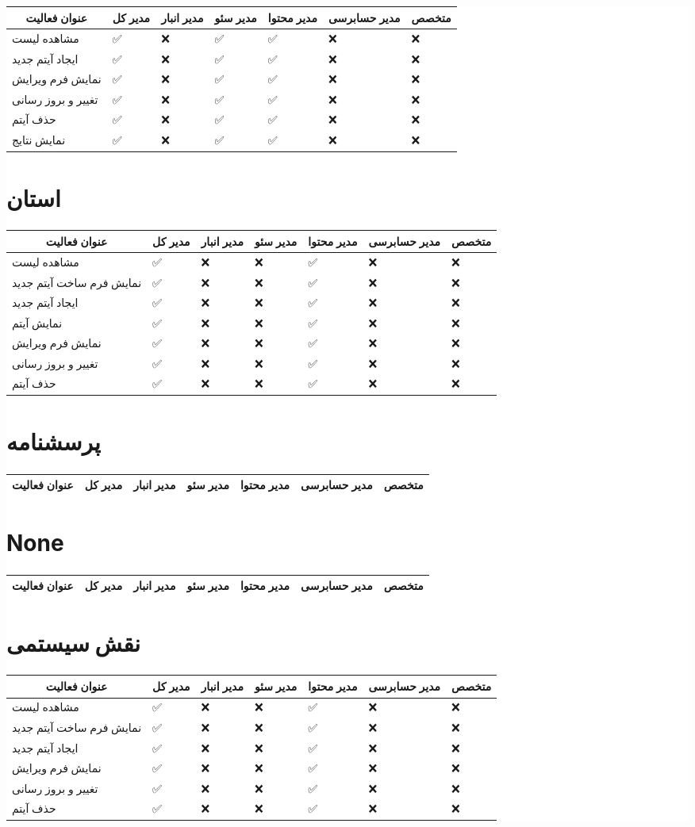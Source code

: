 | عنوان فعالیت| مدیر کل | مدیر انبار | مدیر سئو | مدیر محتوا | مدیر حسابرسی | متخصص |
|----------|----------|----------|----------|----------|----------|----------|
| مشاهده لیست|    ✅   |    ❌   |    ✅   |    ✅   |    ❌   |    ❌   |
| ایجاد آیتم جدید|    ✅   |    ❌   |    ✅   |    ✅   |    ❌   |    ❌   |
| نمایش فرم ویرایش|    ✅   |    ❌   |    ✅   |    ✅   |    ❌   |    ❌   |
| تغییر و بروز رسانی|    ✅   |    ❌   |    ✅   |    ✅   |    ❌   |    ❌   |
| حذف آیتم|    ✅   |    ❌   |    ✅   |    ✅   |    ❌   |    ❌   |
| نمایش نتایج|    ✅   |    ❌   |    ✅   |    ✅   |    ❌   |    ❌   |

# استان

| عنوان فعالیت| مدیر کل | مدیر انبار | مدیر سئو | مدیر محتوا | مدیر حسابرسی | متخصص |
|----------|----------|----------|----------|----------|----------|----------|
| مشاهده لیست|    ✅   |    ❌   |    ❌   |    ✅   |    ❌   |    ❌   |
| نمایش فرم ساخت آیتم جدید|    ✅   |    ❌   |    ❌   |    ✅   |    ❌   |    ❌   |
| ایجاد آیتم جدید|    ✅   |    ❌   |    ❌   |    ✅   |    ❌   |    ❌   |
| نمایش آیتم|    ✅   |    ❌   |    ❌   |    ✅   |    ❌   |    ❌   |
| نمایش فرم ویرایش|    ✅   |    ❌   |    ❌   |    ✅   |    ❌   |    ❌   |
| تغییر و بروز رسانی|    ✅   |    ❌   |    ❌   |    ✅   |    ❌   |    ❌   |
| حذف آیتم|    ✅   |    ❌   |    ❌   |    ✅   |    ❌   |    ❌   |

# پرسشنامه

| عنوان فعالیت| مدیر کل | مدیر انبار | مدیر سئو | مدیر محتوا | مدیر حسابرسی | متخصص |
|----------|----------|----------|----------|----------|----------|----------|

# None

| عنوان فعالیت| مدیر کل | مدیر انبار | مدیر سئو | مدیر محتوا | مدیر حسابرسی | متخصص |
|----------|----------|----------|----------|----------|----------|----------|

# نقش سیستمی

| عنوان فعالیت| مدیر کل | مدیر انبار | مدیر سئو | مدیر محتوا | مدیر حسابرسی | متخصص |
|----------|----------|----------|----------|----------|----------|----------|
| مشاهده لیست|    ✅   |    ❌   |    ❌   |    ✅   |    ❌   |    ❌   |
| نمایش فرم ساخت آیتم جدید|    ✅   |    ❌   |    ❌   |    ✅   |    ❌   |    ❌   |
| ایجاد آیتم جدید|    ✅   |    ❌   |    ❌   |    ✅   |    ❌   |    ❌   |
| نمایش فرم ویرایش|    ✅   |    ❌   |    ❌   |    ✅   |    ❌   |    ❌   |
| تغییر و بروز رسانی|    ✅   |    ❌   |    ❌   |    ✅   |    ❌   |    ❌   |
| حذف آیتم|    ✅   |    ❌   |    ❌   |    ✅   |    ❌   |    ❌   |
